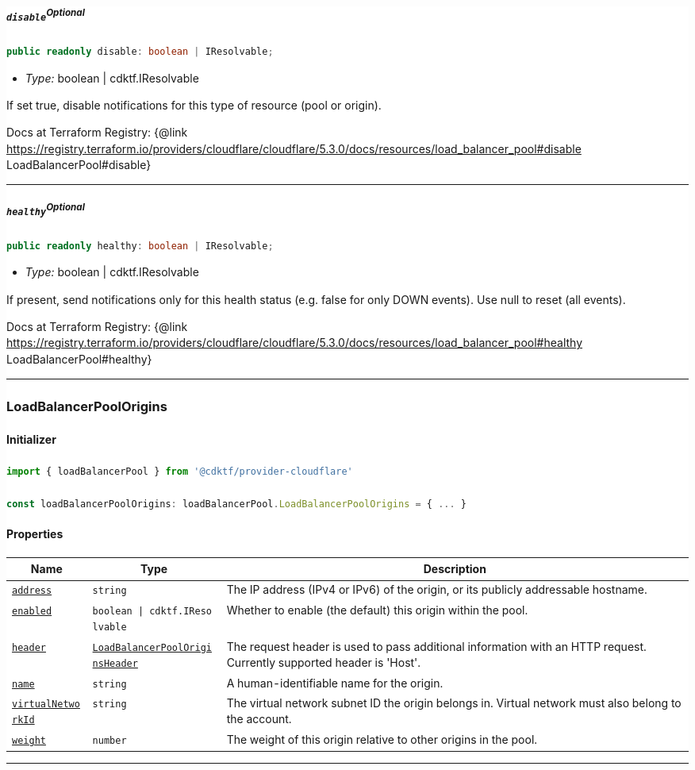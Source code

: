 
##### `disable`<sup>Optional</sup> <a name="disable" id="@cdktf/provider-cloudflare.loadBalancerPool.LoadBalancerPoolNotificationFilterPool.property.disable"></a>

```typescript
public readonly disable: boolean | IResolvable;
```

- *Type:* boolean | cdktf.IResolvable

If set true, disable notifications for this type of resource (pool or origin).

Docs at Terraform Registry: {@link https://registry.terraform.io/providers/cloudflare/cloudflare/5.3.0/docs/resources/load_balancer_pool#disable LoadBalancerPool#disable}

---

##### `healthy`<sup>Optional</sup> <a name="healthy" id="@cdktf/provider-cloudflare.loadBalancerPool.LoadBalancerPoolNotificationFilterPool.property.healthy"></a>

```typescript
public readonly healthy: boolean | IResolvable;
```

- *Type:* boolean | cdktf.IResolvable

If present, send notifications only for this health status (e.g. false for only DOWN events). Use null to reset (all events).

Docs at Terraform Registry: {@link https://registry.terraform.io/providers/cloudflare/cloudflare/5.3.0/docs/resources/load_balancer_pool#healthy LoadBalancerPool#healthy}

---

### LoadBalancerPoolOrigins <a name="LoadBalancerPoolOrigins" id="@cdktf/provider-cloudflare.loadBalancerPool.LoadBalancerPoolOrigins"></a>

#### Initializer <a name="Initializer" id="@cdktf/provider-cloudflare.loadBalancerPool.LoadBalancerPoolOrigins.Initializer"></a>

```typescript
import { loadBalancerPool } from '@cdktf/provider-cloudflare'

const loadBalancerPoolOrigins: loadBalancerPool.LoadBalancerPoolOrigins = { ... }
```

#### Properties <a name="Properties" id="Properties"></a>

| **Name** | **Type** | **Description** |
| --- | --- | --- |
| <code><a href="#@cdktf/provider-cloudflare.loadBalancerPool.LoadBalancerPoolOrigins.property.address">address</a></code> | <code>string</code> | The IP address (IPv4 or IPv6) of the origin, or its publicly addressable hostname. |
| <code><a href="#@cdktf/provider-cloudflare.loadBalancerPool.LoadBalancerPoolOrigins.property.enabled">enabled</a></code> | <code>boolean \| cdktf.IResolvable</code> | Whether to enable (the default) this origin within the pool. |
| <code><a href="#@cdktf/provider-cloudflare.loadBalancerPool.LoadBalancerPoolOrigins.property.header">header</a></code> | <code><a href="#@cdktf/provider-cloudflare.loadBalancerPool.LoadBalancerPoolOriginsHeader">LoadBalancerPoolOriginsHeader</a></code> | The request header is used to pass additional information with an HTTP request. Currently supported header is 'Host'. |
| <code><a href="#@cdktf/provider-cloudflare.loadBalancerPool.LoadBalancerPoolOrigins.property.name">name</a></code> | <code>string</code> | A human-identifiable name for the origin. |
| <code><a href="#@cdktf/provider-cloudflare.loadBalancerPool.LoadBalancerPoolOrigins.property.virtualNetworkId">virtualNetworkId</a></code> | <code>string</code> | The virtual network subnet ID the origin belongs in. Virtual network must also belong to the account. |
| <code><a href="#@cdktf/provider-cloudflare.loadBalancerPool.LoadBalancerPoolOrigins.property.weight">weight</a></code> | <code>number</code> | The weight of this origin relative to other origins in the pool. |

---